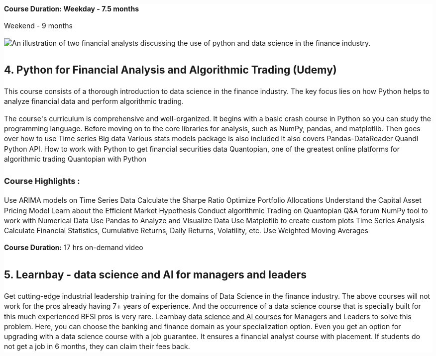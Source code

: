 <b>Course Duration: Weekday - 7.5 months</b>

Weekend - 9 months


<Image src="https://learnbay-wb.s3.ap-south-1.amazonaws.com/main-blog/blog/top-data-science-4.jpeg" alt="An illustration of two financial analysts discussing the use of python and data science in the finance industry." class="img"/>

## 4. Python for Financial Analysis and Algorithmic Trading (Udemy)
This course consists of a thorough introduction to data science in the finance industry. The key focus lies on how Python helps to analyze financial data and perform algorithmic trading.
 
The course's curriculum is comprehensive and well-organized. It begins with a basic crash course in Python so you can study the programming language. Before moving on to the core libraries for analysis, such as NumPy, pandas, and matplotlib. Then goes over how to use 
Time series
Big data 
Various stats models package is also included 
It also covers 
Pandas-DataReader 
Quandl Python API. 
How to work with Python to get financial securities data 
Quantopian, one of the greatest online platforms for algorithmic trading 
Quantopian with Python
 
### Course Highlights :
Use ARIMA models on Time Series Data
Calculate the Sharpe Ratio
Optimize Portfolio Allocations
Understand the Capital Asset Pricing Model
Learn about the Efficient Market Hypothesis
Conduct algorithmic Trading on Quantopian
Q&A forum
NumPy tool to work with Numerical Data
Use Pandas to Analyze and Visualize Data
Use Matplotlib to create custom plots
Time Series Analysis
Calculate Financial Statistics, Cumulative Returns, Daily Returns, Volatility, etc.
Use Weighted Moving Averages
 
<b>Course Duration:</b> 17 hrs on-demand video

## 5. Learnbay - data science and AI for managers and leaders
Get cutting-edge industrial leadership training for the domains of Data Science in the finance industry. The above courses will not work for the pros already having 7+ years of experience. And the occurrence of a data science course that is specially built for this much experienced BFSI pros is very rare. Learnbay <a href="https://learnbay.co/data-science-ai-for-managers" target="blank">data science and AI courses</a> for Managers and Leaders to solve this problem. Here, you can choose the banking and finance domain as your specialization option. Even you get an option for upgrading with a data science course with a job guarantee. It ensures a financial analyst course with placement. If students do not get a job in 6 months, they can claim their fees back.
 